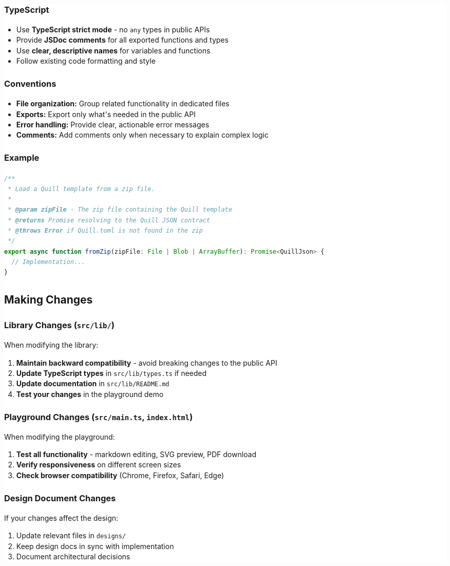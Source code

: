### TypeScript

- Use **TypeScript strict mode** - no `any` types in public APIs
- Provide **JSDoc comments** for all exported functions and types
- Use **clear, descriptive names** for variables and functions
- Follow existing code formatting and style

### Conventions

- **File organization:** Group related functionality in dedicated files
- **Exports:** Export only what's needed in the public API
- **Error handling:** Provide clear, actionable error messages
- **Comments:** Add comments only when necessary to explain complex logic

### Example

```typescript
/**
 * Load a Quill template from a zip file.
 * 
 * @param zipFile - The zip file containing the Quill template
 * @returns Promise resolving to the Quill JSON contract
 * @throws Error if Quill.toml is not found in the zip
 */
export async function fromZip(zipFile: File | Blob | ArrayBuffer): Promise<QuillJson> {
  // Implementation...
}
```

## Making Changes

### Library Changes (`src/lib/`)

When modifying the library:

1. **Maintain backward compatibility** - avoid breaking changes to the public API
2. **Update TypeScript types** in `src/lib/types.ts` if needed
3. **Update documentation** in `src/lib/README.md`
4. **Test your changes** in the playground demo

### Playground Changes (`src/main.ts`, `index.html`)

When modifying the playground:

1. **Test all functionality** - markdown editing, SVG preview, PDF download
2. **Verify responsiveness** on different screen sizes
3. **Check browser compatibility** (Chrome, Firefox, Safari, Edge)

### Design Document Changes

If your changes affect the design:

1. Update relevant files in `designs/`
2. Keep design docs in sync with implementation
3. Document architectural decisions
